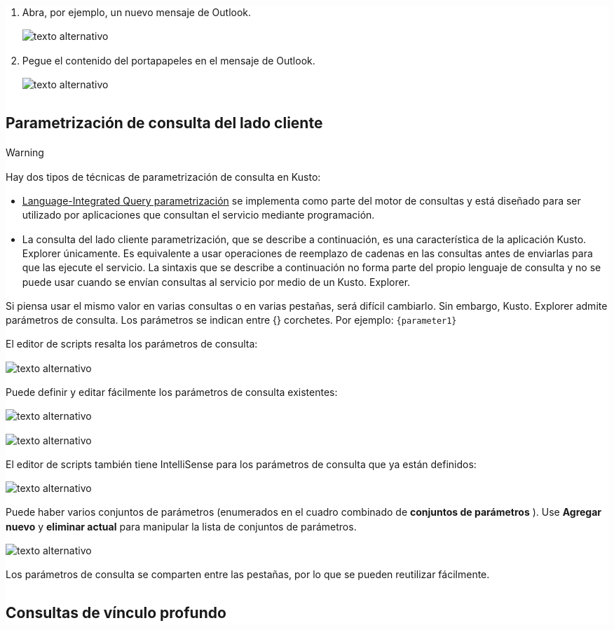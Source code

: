 1. Abra, por ejemplo, un nuevo mensaje de Outlook.

    ![texto alternativo](./Images/KustoTools-KustoExplorer/share-results.png "compartir: resultados")
    
1. Pegue el contenido del portapapeles en el mensaje de Outlook.

    ![texto alternativo](./Images/KustoTools-KustoExplorer/share-results-2.png "Share-Results-2")

## <a name="client-side-query-parametrization"></a>Parametrización de consulta del lado cliente

> [!WARNING]
> Hay dos tipos de técnicas de parametrización de consulta en Kusto:
> * [Language-Integrated Query parametrización](../query/queryparametersstatement.md) se implementa como parte del motor de consultas y está diseñado para ser utilizado por aplicaciones que consultan el servicio mediante programación.
>
> * La consulta del lado cliente parametrización, que se describe a continuación, es una característica de la aplicación Kusto. Explorer únicamente. Es equivalente a usar operaciones de reemplazo de cadenas en las consultas antes de enviarlas para que las ejecute el servicio. La sintaxis que se describe a continuación no forma parte del propio lenguaje de consulta y no se puede usar cuando se envían consultas al servicio por medio de un Kusto. Explorer.

Si piensa usar el mismo valor en varias consultas o en varias pestañas, será difícil cambiarlo. Sin embargo, Kusto. Explorer admite parámetros de consulta. Los parámetros se indican entre {} corchetes. Por ejemplo: `{parameter1}`

El editor de scripts resalta los parámetros de consulta:

![texto alternativo](./Images/KustoTools-KustoExplorer/parametrized-query-1.png "parametrizadas-consulta-1")

Puede definir y editar fácilmente los parámetros de consulta existentes:

![texto alternativo](./Images/KustoTools-KustoExplorer/parametrized-query-2.png "parametrizadas-consulta-2")

![texto alternativo](./Images/KustoTools-KustoExplorer/parametrized-query-3.png "parametrizadas-consulta-3")

El editor de scripts también tiene IntelliSense para los parámetros de consulta que ya están definidos:

![texto alternativo](./Images/KustoTools-KustoExplorer/parametrized-query-4.png "parametrizadas-consulta-4")

Puede haber varios conjuntos de parámetros (enumerados en el cuadro combinado de **conjuntos de parámetros** ).
Use **Agregar nuevo** y **eliminar actual** para manipular la lista de conjuntos de parámetros.

![texto alternativo](./Images/KustoTools-KustoExplorer/parametrized-query-5.png "parametrizadas-consulta-5")

Los parámetros de consulta se comparten entre las pestañas, por lo que se pueden reutilizar fácilmente.

## <a name="deep-linking-queries"></a>Consultas de vínculo profundo
